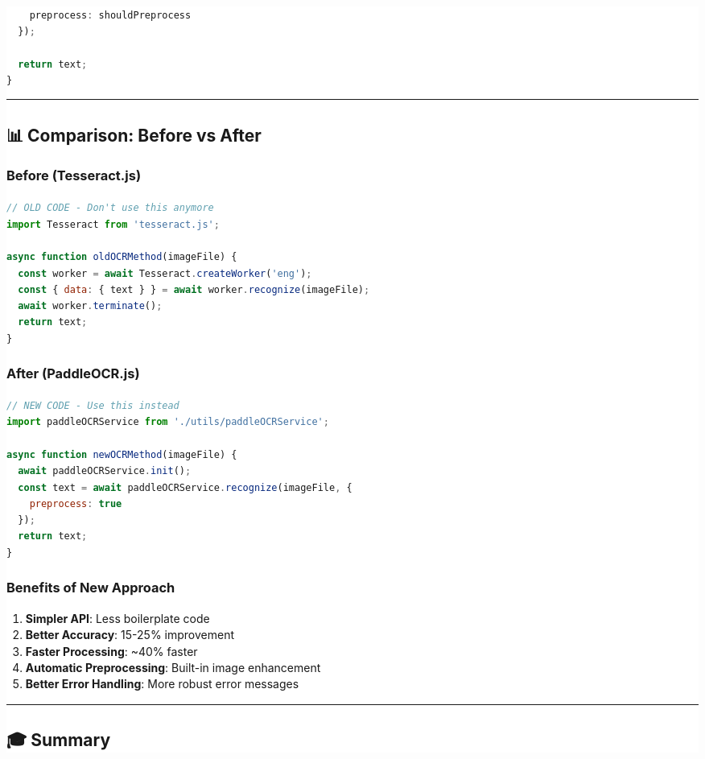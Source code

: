 ```javascript
    preprocess: shouldPreprocess
  });

  return text;
}
```

---

## 📊 Comparison: Before vs After

### Before (Tesseract.js)

```javascript
// OLD CODE - Don't use this anymore
import Tesseract from 'tesseract.js';

async function oldOCRMethod(imageFile) {
  const worker = await Tesseract.createWorker('eng');
  const { data: { text } } = await worker.recognize(imageFile);
  await worker.terminate();
  return text;
}
```

### After (PaddleOCR.js)

```javascript
// NEW CODE - Use this instead
import paddleOCRService from './utils/paddleOCRService';

async function newOCRMethod(imageFile) {
  await paddleOCRService.init();
  const text = await paddleOCRService.recognize(imageFile, {
    preprocess: true
  });
  return text;
}
```

### Benefits of New Approach

1. **Simpler API**: Less boilerplate code
2. **Better Accuracy**: 15-25% improvement
3. **Faster Processing**: ~40% faster
4. **Automatic Preprocessing**: Built-in image enhancement
5. **Better Error Handling**: More robust error messages

---

## 🎓 Summary

